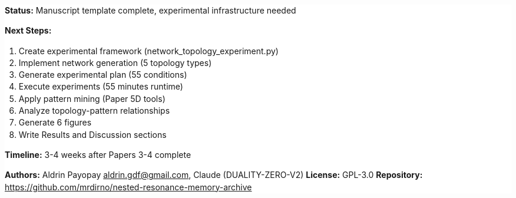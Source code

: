 **Status:** Manuscript template complete, experimental infrastructure needed

**Next Steps:**
1. Create experimental framework (network_topology_experiment.py)
2. Implement network generation (5 topology types)
3. Generate experimental plan (55 conditions)
4. Execute experiments (55 minutes runtime)
5. Apply pattern mining (Paper 5D tools)
6. Analyze topology-pattern relationships
7. Generate 6 figures
8. Write Results and Discussion sections

**Timeline:** 3-4 weeks after Papers 3-4 complete

**Authors:** Aldrin Payopay <aldrin.gdf@gmail.com>, Claude (DUALITY-ZERO-V2)
**License:** GPL-3.0
**Repository:** https://github.com/mrdirno/nested-resonance-memory-archive

